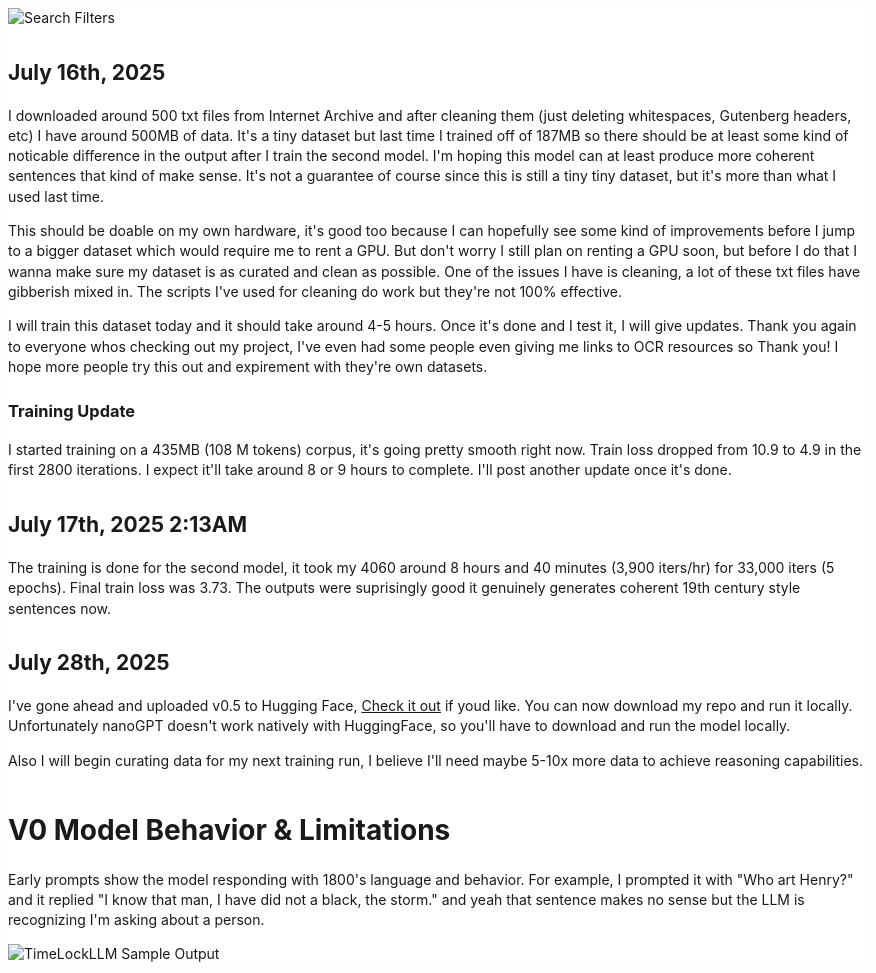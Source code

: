 ![Search Filters](https://raw.githubusercontent.com/haykgrigo3/TimeCapsuleLLM/main/searchfilter.jpg)

## July 16th, 2025

I downloaded around 500 txt files from Internet Archive and after cleaning them (just deleting whitespaces, Gutenberg headers, etc) I have around 500MB of data. It's a tiny dataset but last time I trained off of 187MB so there should be at least some kind of noticable difference in the output after I train the second model. I'm hoping this model can at least produce more coherent sentences that kind of make sense. It's not a guarantee of course since this is still a tiny tiny dataset, but it's more than what I used last time. 

This should be doable on my own hardware, it's good too because I can hopefully see some kind of improvements before I jump to a bigger dataset which would require me to rent a GPU. But don't worry I still plan on renting a GPU soon, but before I do that I wanna make sure my dataset is as curated and clean as possible. One of the issues I have is cleaning, a lot of these txt files have gibberish mixed in. The scripts I've used for cleaning do work but they're not 100% effective. 

I will train this dataset today and it should take around 4-5 hours. Once it's done and I test it, I will give updates. Thank you again to everyone whos checking out my project, I've even had some people even giving me links to OCR resources so Thank you! I hope more people try this out and expirement with they're own datasets. 


### Training Update 

I started training on a 435MB (108 M tokens) corpus, it's going pretty smooth right now. Train loss dropped from 10.9 to 4.9 in the first 2800 iterations. I expect it'll take around 8 or 9 hours to complete. I'll post another update once it's done.

## July 17th, 2025 2:13AM

The training is done for the second model, it took my 4060 around 8 hours and 40 minutes (3,900 iters/hr) for 33,000 iters (5 epochs). Final train loss was 3.73. The outputs were suprisingly good it genuinely generates coherent 19th century style sentences now. 

## July 28th, 2025 

I've gone ahead and uploaded v0.5 to Hugging Face, [Check it out](https://huggingface.co/haykgrigorian/TimeCapsuleLLM) if youd like. You can now download my repo and run it locally. Unfortunately nanoGPT doesn't work natively with HuggingFace, so you'll have to download and run the model locally. 

Also I will begin curating data for my next training run, I believe I'll need maybe 5-10x more data to achieve reasoning capabilities. 


# V0 Model Behavior & Limitations 

Early prompts show the model responding with 1800's language and behavior. For example, I prompted it with "Who art Henry?" and it replied "I know that man, I have did not a black, the storm." and yeah that sentence makes no sense but the LLM is recognizing I'm asking about a person. 

![TimeLockLLM Sample Output](https://github.com/haykgrigo3/TimeCapsuleLLM/blob/main/london_1800_1850_v0/timelockllm_sample_output.png?raw=true)
